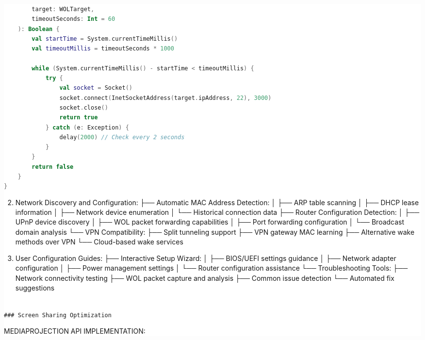 ```kotlin
        target: WOLTarget,
        timeoutSeconds: Int = 60
    ): Boolean {
        val startTime = System.currentTimeMillis()
        val timeoutMillis = timeoutSeconds * 1000
        
        while (System.currentTimeMillis() - startTime < timeoutMillis) {
            try {
                val socket = Socket()
                socket.connect(InetSocketAddress(target.ipAddress, 22), 3000)
                socket.close()
                return true
            } catch (e: Exception) {
                delay(2000) // Check every 2 seconds
            }
        }
        return false
    }
}
```

2. Network Discovery and Configuration:
   ├── Automatic MAC Address Detection:
   │   ├── ARP table scanning
   │   ├── DHCP lease information
   │   ├── Network device enumeration
   │   └── Historical connection data
   ├── Router Configuration Detection:
   │   ├── UPnP device discovery
   │   ├── WOL packet forwarding capabilities
   │   ├── Port forwarding configuration
   │   └── Broadcast domain analysis
   └── VPN Compatibility:
       ├── Split tunneling support
       ├── VPN gateway MAC learning
       ├── Alternative wake methods over VPN
       └── Cloud-based wake services

3. User Configuration Guides:
   ├── Interactive Setup Wizard:
   │   ├── BIOS/UEFI settings guidance
   │   ├── Network adapter configuration
   │   ├── Power management settings
   │   └── Router configuration assistance
   └── Troubleshooting Tools:
       ├── Network connectivity testing
       ├── WOL packet capture and analysis
       ├── Common issue detection
       └── Automated fix suggestions
```

### Screen Sharing Optimization
```
MEDIAPROJECTION API IMPLEMENTATION:
